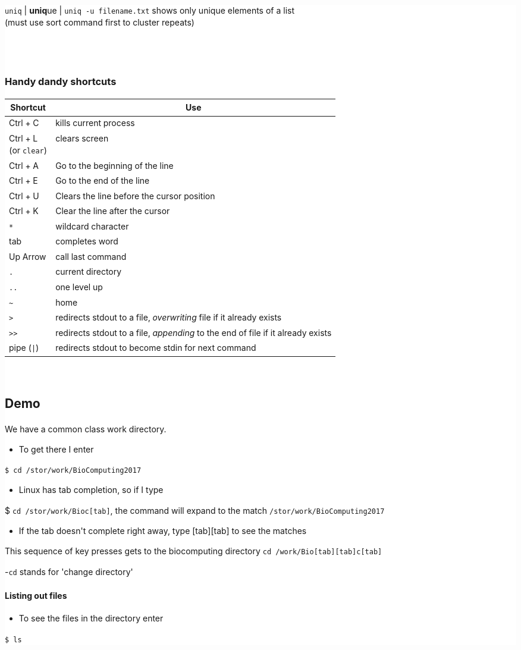 `uniq` | **uniq**ue | `uniq -u filename.txt` shows only unique elements of a list <br> (must use sort command first to cluster repeats)

<br>
<br>

	
### Handy dandy shortcuts

Shortcut | Use|
----------|-----|
Ctrl + C | kills current process
Ctrl + L <br> (or `clear`) | clears screen
Ctrl + A | Go to the beginning of the line
Ctrl + E | Go to the end of the line
Ctrl + U | Clears the line before the cursor position
Ctrl + K | Clear the line after the cursor
`*` | wildcard character
tab | completes word
Up Arrow | call last command
`.` | current directory
`..` | one level up 
`~` | home
`>` | redirects stdout to a file, *overwriting* file if it already exists
`>>` | redirects stdout to a file, *appending* to the end of file if it already exists
pipe (<code>&#124;</code>) | redirects stdout to become stdin for next command

<br>





## Demo

We have a common class work directory. 

- To get there I enter


`$ cd /stor/work/BioComputing2017`



- Linux has tab completion, so if I type

$ `cd /stor/work/Bioc[tab]`, the command will expand to the match `/stor/work/BioComputing2017`

- If the tab doesn't complete right away, type [tab][tab] to see the matches

This sequence of key presses gets to the biocomputing directory
`cd /work/Bio[tab][tab]c[tab]`

-`cd` stands for 'change directory'

#### Listing out files

- To see the files in the directory enter

`$ ls`
